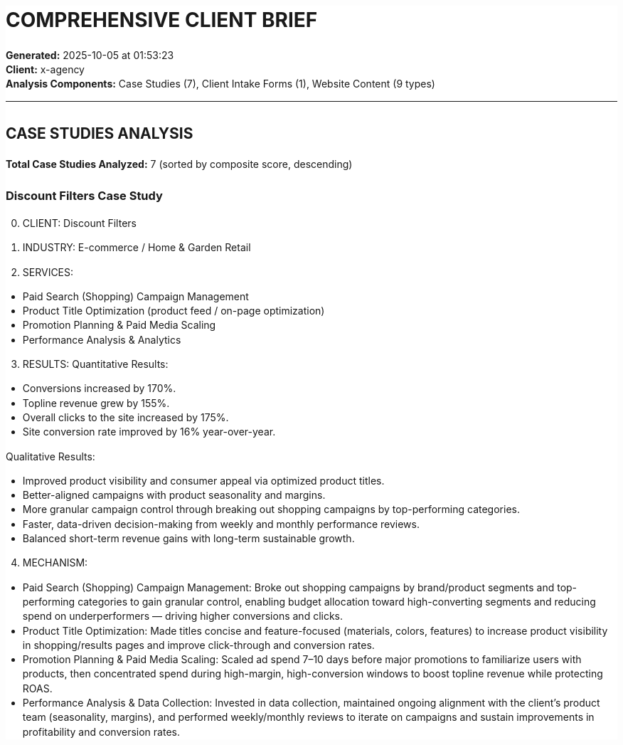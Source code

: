 # COMPREHENSIVE CLIENT BRIEF

**Generated:** 2025-10-05 at 01:53:23\
**Client:** x-agency\
**Analysis Components:** Case Studies (7), Client Intake Forms (1), Website Content (9 types)

---

## CASE STUDIES ANALYSIS

**Total Case Studies Analyzed:** 7 (sorted by composite score, descending)

### Discount Filters Case Study

0. CLIENT: Discount Filters

1. INDUSTRY: E-commerce / Home & Garden Retail

2. SERVICES:
- Paid Search (Shopping) Campaign Management
- Product Title Optimization (product feed / on-page optimization)
- Promotion Planning & Paid Media Scaling
- Performance Analysis & Analytics

3. RESULTS:
Quantitative Results:
- Conversions increased by 170%.
- Topline revenue grew by 155%.
- Overall clicks to the site increased by 175%.
- Site conversion rate improved by 16% year-over-year.

Qualitative Results:
- Improved product visibility and consumer appeal via optimized product titles.
- Better-aligned campaigns with product seasonality and margins.
- More granular campaign control through breaking out shopping campaigns by top-performing categories.
- Faster, data-driven decision-making from weekly and monthly performance reviews.
- Balanced short-term revenue gains with long-term sustainable growth.

4. MECHANISM:
- Paid Search (Shopping) Campaign Management: Broke out shopping campaigns by brand/product segments and top-performing categories to gain granular control, enabling budget allocation toward high-converting segments and reducing spend on underperformers — driving higher conversions and clicks.
- Product Title Optimization: Made titles concise and feature-focused (materials, colors, features) to increase product visibility in shopping/results pages and improve click-through and conversion rates.
- Promotion Planning & Paid Media Scaling: Scaled ad spend 7–10 days before major promotions to familiarize users with products, then concentrated spend during high-margin, high-conversion windows to boost topline revenue while protecting ROAS.
- Performance Analysis & Data Collection: Invested in data collection, maintained ongoing alignment with the client’s product team (seasonality, margins), and performed weekly/monthly reviews to iterate on campaigns and sustain improvements in profitability and conversion rates.
